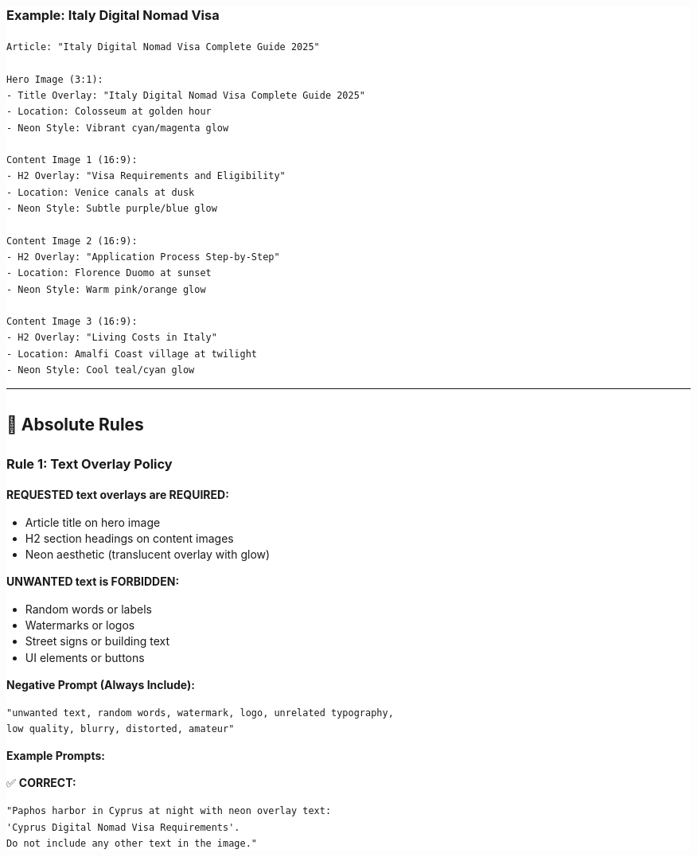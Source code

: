 ### Example: Italy Digital Nomad Visa

```
Article: "Italy Digital Nomad Visa Complete Guide 2025"

Hero Image (3:1):
- Title Overlay: "Italy Digital Nomad Visa Complete Guide 2025"
- Location: Colosseum at golden hour
- Neon Style: Vibrant cyan/magenta glow

Content Image 1 (16:9):
- H2 Overlay: "Visa Requirements and Eligibility"
- Location: Venice canals at dusk
- Neon Style: Subtle purple/blue glow

Content Image 2 (16:9):
- H2 Overlay: "Application Process Step-by-Step"
- Location: Florence Duomo at sunset
- Neon Style: Warm pink/orange glow

Content Image 3 (16:9):
- H2 Overlay: "Living Costs in Italy"
- Location: Amalfi Coast village at twilight
- Neon Style: Cool teal/cyan glow
```

---

## 🚫 Absolute Rules

### Rule 1: Text Overlay Policy

**REQUESTED text overlays are REQUIRED:**
- Article title on hero image
- H2 section headings on content images
- Neon aesthetic (translucent overlay with glow)

**UNWANTED text is FORBIDDEN:**
- Random words or labels
- Watermarks or logos
- Street signs or building text
- UI elements or buttons

**Negative Prompt (Always Include):**
```
"unwanted text, random words, watermark, logo, unrelated typography,
low quality, blurry, distorted, amateur"
```

**Example Prompts:**

✅ **CORRECT:**
```
"Paphos harbor in Cyprus at night with neon overlay text:
'Cyprus Digital Nomad Visa Requirements'.
Do not include any other text in the image."
```
